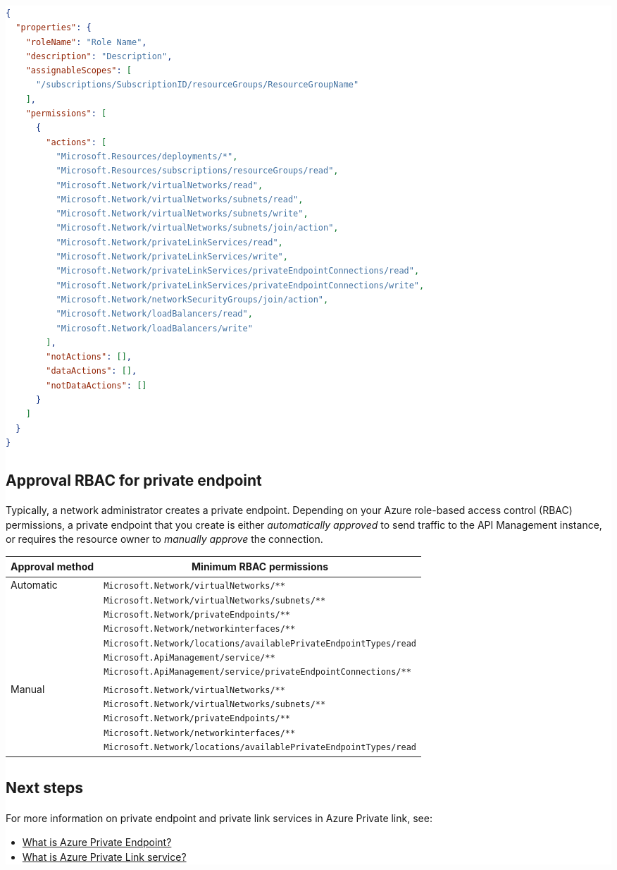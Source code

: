 ```JSON
{
  "properties": {
    "roleName": "Role Name",
    "description": "Description",
    "assignableScopes": [
      "/subscriptions/SubscriptionID/resourceGroups/ResourceGroupName"
    ],
    "permissions": [
      {
        "actions": [
          "Microsoft.Resources/deployments/*",
          "Microsoft.Resources/subscriptions/resourceGroups/read",
          "Microsoft.Network/virtualNetworks/read",
          "Microsoft.Network/virtualNetworks/subnets/read",
          "Microsoft.Network/virtualNetworks/subnets/write",
          "Microsoft.Network/virtualNetworks/subnets/join/action",
          "Microsoft.Network/privateLinkServices/read",
          "Microsoft.Network/privateLinkServices/write",
          "Microsoft.Network/privateLinkServices/privateEndpointConnections/read",
          "Microsoft.Network/privateLinkServices/privateEndpointConnections/write",
          "Microsoft.Network/networkSecurityGroups/join/action",
          "Microsoft.Network/loadBalancers/read",
          "Microsoft.Network/loadBalancers/write"
        ],
        "notActions": [],
        "dataActions": [],
        "notDataActions": []
      }
    ]
  }
}
```

## Approval RBAC for private endpoint

Typically, a network administrator creates a private endpoint. Depending on your Azure role-based access control (RBAC) permissions, a private endpoint that you create is either *automatically approved* to send traffic to the API Management instance, or requires the resource owner to *manually approve* the connection.


|Approval method     |Minimum RBAC permissions  |
|---------|---------|
|Automatic     | `Microsoft.Network/virtualNetworks/**`<br/>`Microsoft.Network/virtualNetworks/subnets/**`<br/>`Microsoft.Network/privateEndpoints/**`<br/>`Microsoft.Network/networkinterfaces/**`<br/>`Microsoft.Network/locations/availablePrivateEndpointTypes/read`<br/>`Microsoft.ApiManagement/service/**`<br/>`Microsoft.ApiManagement/service/privateEndpointConnections/**`        |
|Manual     | `Microsoft.Network/virtualNetworks/**`<br/>`Microsoft.Network/virtualNetworks/subnets/**`<br/>`Microsoft.Network/privateEndpoints/**`<br/>`Microsoft.Network/networkinterfaces/**`<br/>`Microsoft.Network/locations/availablePrivateEndpointTypes/read`           |

## Next steps

For more information on private endpoint and private link services in Azure Private link, see:

- [What is Azure Private Endpoint?](private-endpoint-overview.md)
- [What is Azure Private Link service?](private-link-service-overview.md)
